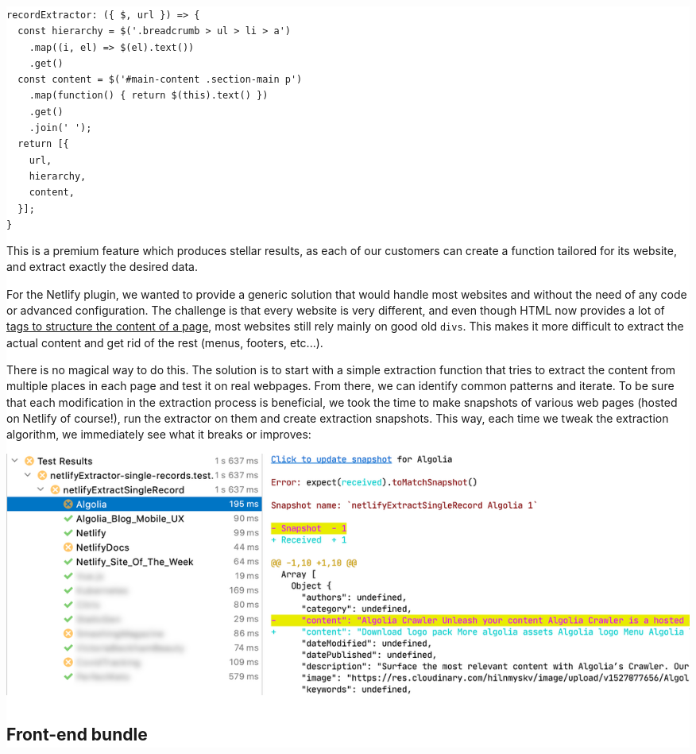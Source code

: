 ```
recordExtractor: ({ $, url }) => {
  const hierarchy = $('.breadcrumb > ul > li > a')
    .map((i, el) => $(el).text())
    .get()
  const content = $('#main-content .section-main p')
    .map(function() { return $(this).text() })
    .get()
    .join(' ');
  return [{
    url,
    hierarchy,
    content,
  }];
}
```

This is a premium feature which produces stellar results, as each of our customers can create a function tailored for its website, and extract exactly the desired data.

For the Netlify plugin, we wanted to provide a generic solution that would handle most websites and without the need of any code or advanced configuration. The challenge is that every website is very different, and even though HTML now provides a lot of [tags to structure the content of a page](https://developer.mozilla.org/en-US/docs/Web/HTML/Element#Content_sectioning), most websites still rely mainly on good old `divs`. This makes it more difficult to extract the actual content and get rid of the rest (menus, footers, etc...).

There is no magical way to do this. The solution is to start with a simple extraction function that tries to extract the content from multiple places in each page and test it on real webpages. From there, we can identify common patterns and iterate. To be sure that each modification in the extraction process is beneficial, we took the time to make snapshots of various web pages (hosted on Netlify of course!), run the extractor on them and create extraction snapshots. This way, each time we tweak the extraction algorithm, we immediately see what it breaks or improves:

![Screenshot of regression test results related to data extraction](/v3/img/blog/regression_tests_extraction.png)

## Front-end bundle
